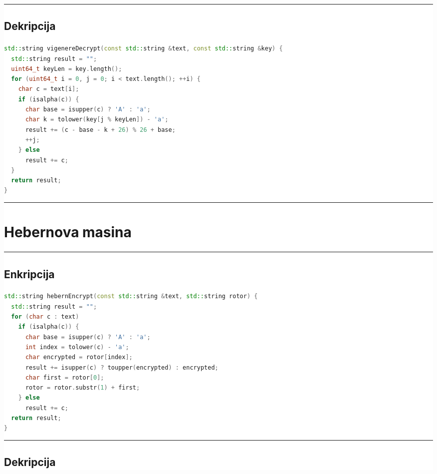 ***

## Dekripcija

```cpp
std::string vigenereDecrypt(const std::string &text, const std::string &key) {
  std::string result = "";
  uint64_t keyLen = key.length();
  for (uint64_t i = 0, j = 0; i < text.length(); ++i) {
    char c = text[i];
    if (isalpha(c)) {
      char base = isupper(c) ? 'A' : 'a';
      char k = tolower(key[j % keyLen]) - 'a';
      result += (c - base - k + 26) % 26 + base;
      ++j;
    } else
      result += c;
  }
  return result;
}
```

***

# Hebernova masina

***

## Enkripcija

```cpp
std::string hebernEncrypt(const std::string &text, std::string rotor) {
  std::string result = "";
  for (char c : text)
    if (isalpha(c)) {
      char base = isupper(c) ? 'A' : 'a';
      int index = tolower(c) - 'a';
      char encrypted = rotor[index];
      result += isupper(c) ? toupper(encrypted) : encrypted;
      char first = rotor[0];
      rotor = rotor.substr(1) + first;
    } else
      result += c;
  return result;
}
```

***

## Dekripcija
